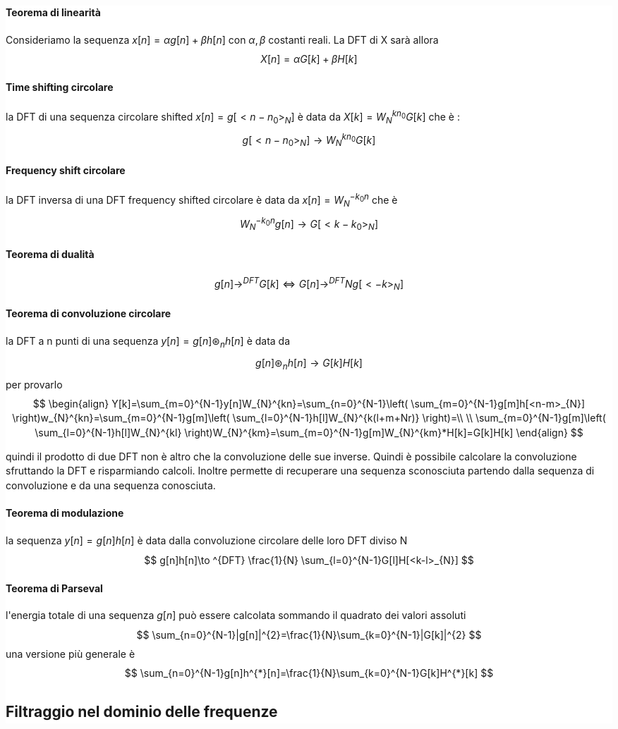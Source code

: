 #### Teorema di linearità 
Consideriamo la sequenza $x[n]=\alpha g[n]+\beta h[n]$ con $\alpha,\beta$ costanti reali. La DFT di X sarà allora  
$$
X[n]=\alpha G[k]+\beta H[k]
$$
#### Time shifting circolare 
la DFT di una sequenza circolare shifted $x[n]=g[<n-n_{0}>_{N}]$ è data da $X[k]=W_{N}^{kn_{0}}G[k]$ che è :
$$
g[<n-n_{0}>_{N}] \to W_{N}^{kn_{0}}G[k]
$$
#### Frequency shift circolare 
la DFT inversa di una DFT frequency shifted circolare è data da $x[n]=W_{N}^{-k_{0}n}$ che è 
$$
W_{N}^{-k_{0}n}g[n]\to G[<k-k_{0}>_{N}]
$$
#### Teorema di dualità 
$$
g[n]\to ^{DFT} G[k] \iff G[n]\to ^{DFT}Ng[<-k>_{N}]
$$
#### Teorema di convoluzione circolare 
la DFT a n punti di una sequenza $y[n]=g[n]\circledast_{n}h[n]$ è data da 
$$g[n]\circledast_{n}h[n]\to G[k]H[k]$$
per provarlo 
$$
\begin{align}
Y[k]=\sum_{m=0}^{N-1}y[n]W_{N}^{kn}=\sum_{n=0}^{N-1}\left( \sum_{m=0}^{N-1}g[m]h[<n-m>_{N}] \right)w_{N}^{kn}=\sum_{m=0}^{N-1}g[m]\left( \sum_{l=0}^{N-1}h[l]W_{N}^{k(l+m+Nr)} \right)=\\ \\
\sum_{m=0}^{N-1}g[m]\left( \sum_{l=0}^{N-1}h[l]W_{N}^{kl} \right)W_{N}^{km}=\sum_{m=0}^{N-1}g[m]W_{N}^{km}*H[k]=G[k]H[k]
\end{align}
$$

quindi il prodotto di due DFT non è altro che la convoluzione delle sue inverse. Quindi è possibile calcolare la convoluzione sfruttando la DFT e risparmiando calcoli. Inoltre permette di recuperare una sequenza sconosciuta partendo dalla sequenza di convoluzione e da una sequenza conosciuta. 

#### Teorema di modulazione 
la sequenza $y[n]=g[n]h[n]$ è data dalla convoluzione circolare delle loro DFT diviso N 
$$
g[n]h[n]\to ^{DFT} \frac{1}{N} \sum_{l=0}^{N-1}G[l]H[<k-l>_{N}]
$$

#### Teorema di Parseval
l'energia totale di una sequenza $g[n]$ può essere calcolata sommando il quadrato dei valori assoluti 
$$
\sum_{n=0}^{N-1}|g[n]|^{2}=\frac{1}{N}\sum_{k=0}^{N-1}|G[k]|^{2}
$$
una versione più generale è 
$$
\sum_{n=0}^{N-1}g[n]h^{*}[n]=\frac{1}{N}\sum_{k=0}^{N-1}G[k]H^{*}[k]
$$
## Filtraggio nel dominio delle frequenze 